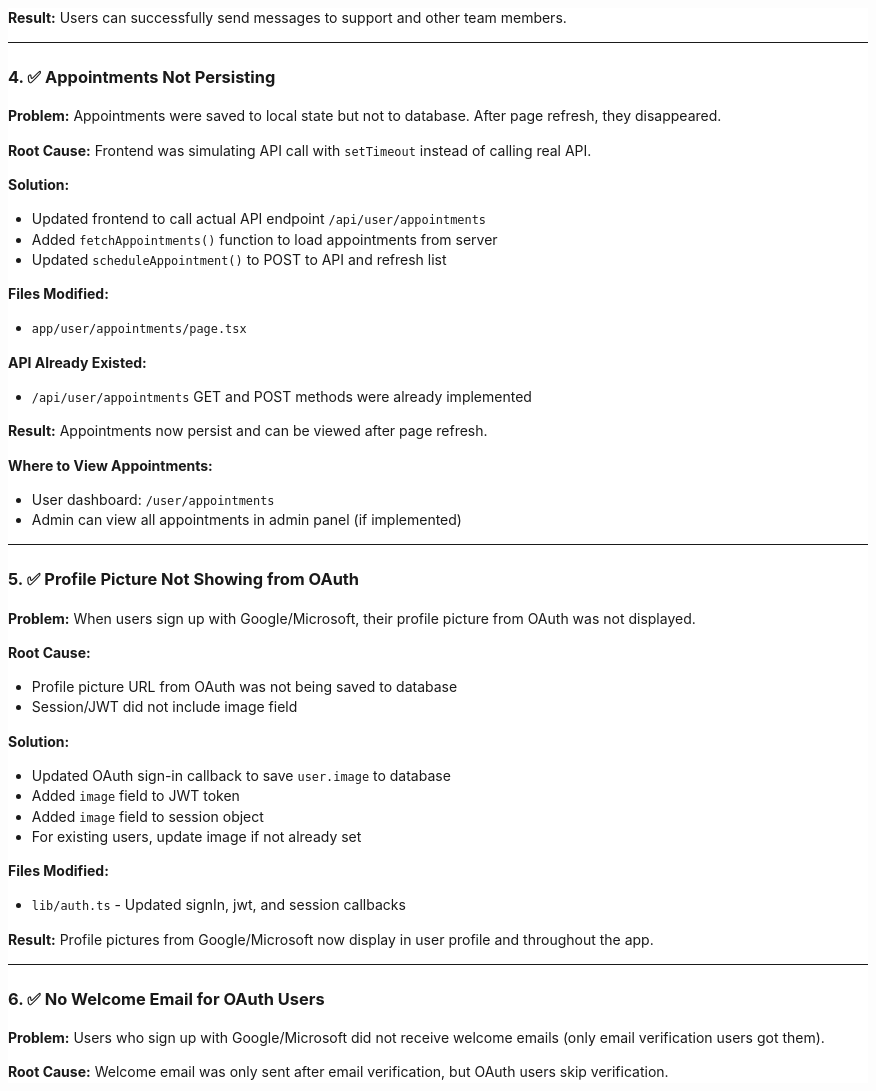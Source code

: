 **Result:** Users can successfully send messages to support and other team members.

---

### 4. ✅ Appointments Not Persisting
**Problem:** Appointments were saved to local state but not to database. After page refresh, they disappeared.

**Root Cause:** Frontend was simulating API call with `setTimeout` instead of calling real API.

**Solution:**
- Updated frontend to call actual API endpoint `/api/user/appointments`
- Added `fetchAppointments()` function to load appointments from server
- Updated `scheduleAppointment()` to POST to API and refresh list

**Files Modified:**
- `app/user/appointments/page.tsx`

**API Already Existed:** 
- `/api/user/appointments` GET and POST methods were already implemented

**Result:** Appointments now persist and can be viewed after page refresh.

**Where to View Appointments:**
- User dashboard: `/user/appointments`
- Admin can view all appointments in admin panel (if implemented)

---

### 5. ✅ Profile Picture Not Showing from OAuth
**Problem:** When users sign up with Google/Microsoft, their profile picture from OAuth was not displayed.

**Root Cause:** 
- Profile picture URL from OAuth was not being saved to database
- Session/JWT did not include image field

**Solution:**
- Updated OAuth sign-in callback to save `user.image` to database
- Added `image` field to JWT token
- Added `image` field to session object
- For existing users, update image if not already set

**Files Modified:**
- `lib/auth.ts` - Updated signIn, jwt, and session callbacks

**Result:** Profile pictures from Google/Microsoft now display in user profile and throughout the app.

---

### 6. ✅ No Welcome Email for OAuth Users
**Problem:** Users who sign up with Google/Microsoft did not receive welcome emails (only email verification users got them).

**Root Cause:** Welcome email was only sent after email verification, but OAuth users skip verification.
